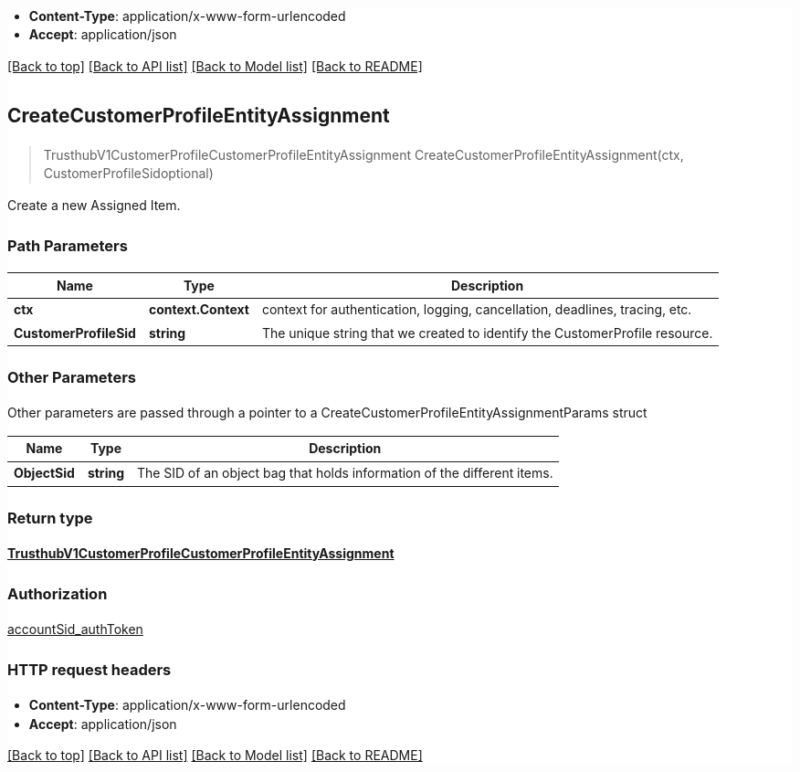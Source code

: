 - **Content-Type**: application/x-www-form-urlencoded
- **Accept**: application/json

[[Back to top]](#) [[Back to API list]](../README.md#documentation-for-api-endpoints)
[[Back to Model list]](../README.md#documentation-for-models)
[[Back to README]](../README.md)


## CreateCustomerProfileEntityAssignment

> TrusthubV1CustomerProfileCustomerProfileEntityAssignment CreateCustomerProfileEntityAssignment(ctx, CustomerProfileSidoptional)



Create a new Assigned Item.

### Path Parameters


Name | Type | Description
------------- | ------------- | -------------
**ctx** | **context.Context** | context for authentication, logging, cancellation, deadlines, tracing, etc.
**CustomerProfileSid** | **string** | The unique string that we created to identify the CustomerProfile resource.

### Other Parameters

Other parameters are passed through a pointer to a CreateCustomerProfileEntityAssignmentParams struct


Name | Type | Description
------------- | ------------- | -------------
**ObjectSid** | **string** | The SID of an object bag that holds information of the different items.

### Return type

[**TrusthubV1CustomerProfileCustomerProfileEntityAssignment**](TrusthubV1CustomerProfileCustomerProfileEntityAssignment.md)

### Authorization

[accountSid_authToken](../README.md#accountSid_authToken)

### HTTP request headers

- **Content-Type**: application/x-www-form-urlencoded
- **Accept**: application/json

[[Back to top]](#) [[Back to API list]](../README.md#documentation-for-api-endpoints)
[[Back to Model list]](../README.md#documentation-for-models)
[[Back to README]](../README.md)
